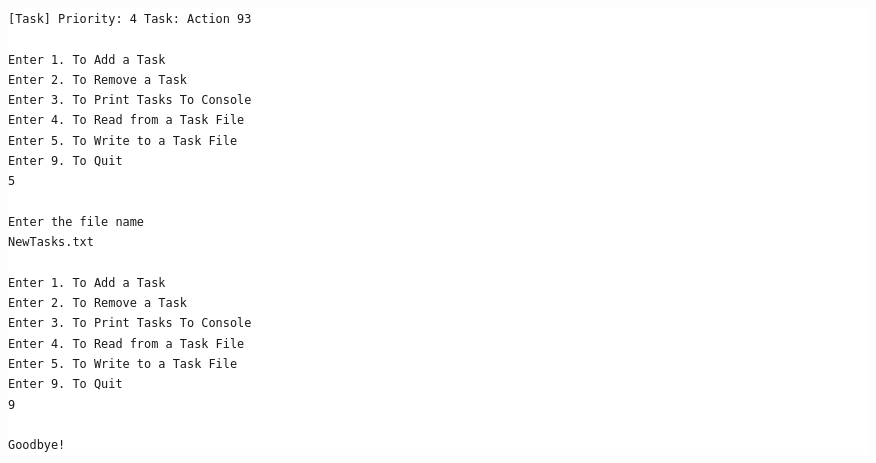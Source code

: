 ```
[Task] Priority: 4 Task: Action 93

Enter 1. To Add a Task
Enter 2. To Remove a Task
Enter 3. To Print Tasks To Console
Enter 4. To Read from a Task File
Enter 5. To Write to a Task File
Enter 9. To Quit
5

Enter the file name
NewTasks.txt

Enter 1. To Add a Task
Enter 2. To Remove a Task
Enter 3. To Print Tasks To Console
Enter 4. To Read from a Task File
Enter 5. To Write to a Task File
Enter 9. To Quit
9

Goodbye!
```
